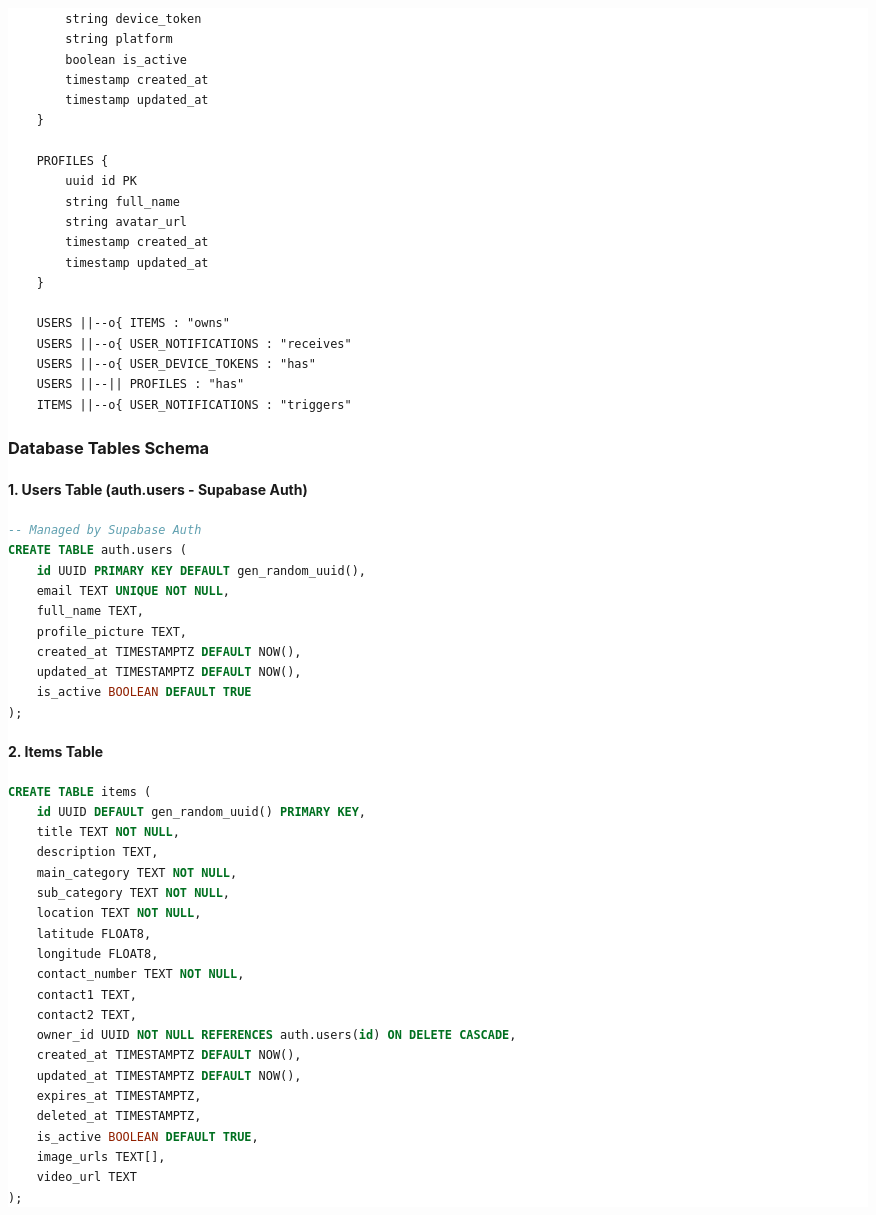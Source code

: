 ```mermaid
        string device_token
        string platform
        boolean is_active
        timestamp created_at
        timestamp updated_at
    }
    
    PROFILES {
        uuid id PK
        string full_name
        string avatar_url
        timestamp created_at
        timestamp updated_at
    }

    USERS ||--o{ ITEMS : "owns"
    USERS ||--o{ USER_NOTIFICATIONS : "receives"
    USERS ||--o{ USER_DEVICE_TOKENS : "has"
    USERS ||--|| PROFILES : "has"
    ITEMS ||--o{ USER_NOTIFICATIONS : "triggers"
```

### Database Tables Schema

#### **1. Users Table (auth.users - Supabase Auth)**
```sql
-- Managed by Supabase Auth
CREATE TABLE auth.users (
    id UUID PRIMARY KEY DEFAULT gen_random_uuid(),
    email TEXT UNIQUE NOT NULL,
    full_name TEXT,
    profile_picture TEXT,
    created_at TIMESTAMPTZ DEFAULT NOW(),
    updated_at TIMESTAMPTZ DEFAULT NOW(),
    is_active BOOLEAN DEFAULT TRUE
);
```

#### **2. Items Table**
```sql
CREATE TABLE items (
    id UUID DEFAULT gen_random_uuid() PRIMARY KEY,
    title TEXT NOT NULL,
    description TEXT,
    main_category TEXT NOT NULL,
    sub_category TEXT NOT NULL,
    location TEXT NOT NULL,
    latitude FLOAT8,
    longitude FLOAT8,
    contact_number TEXT NOT NULL,
    contact1 TEXT,
    contact2 TEXT,
    owner_id UUID NOT NULL REFERENCES auth.users(id) ON DELETE CASCADE,
    created_at TIMESTAMPTZ DEFAULT NOW(),
    updated_at TIMESTAMPTZ DEFAULT NOW(),
    expires_at TIMESTAMPTZ,
    deleted_at TIMESTAMPTZ,
    is_active BOOLEAN DEFAULT TRUE,
    image_urls TEXT[],
    video_url TEXT
);
```
